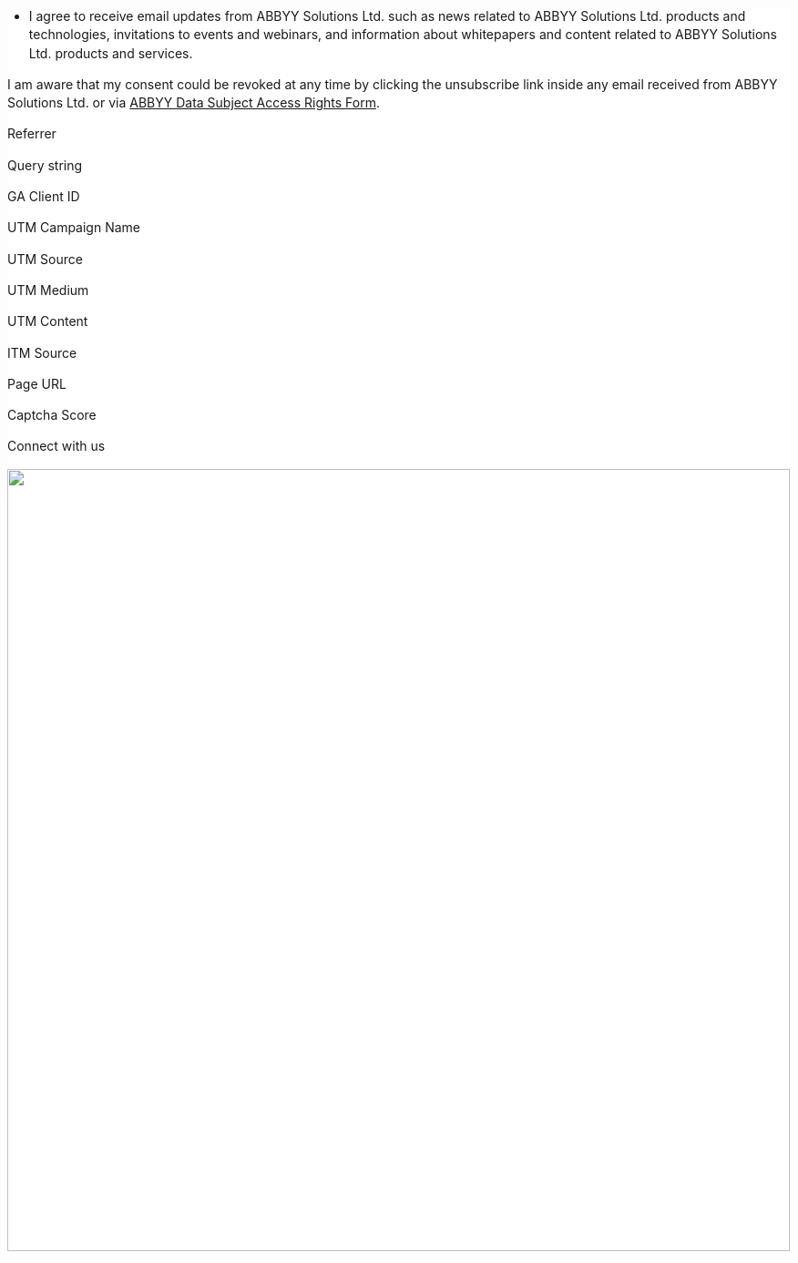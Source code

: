 * I agree to receive email updates from ABBYY Solutions Ltd. such as news related to ABBYY Solutions Ltd. products and technologies, invitations to events and webinars, and information about whitepapers and content related to ABBYY Solutions Ltd. products and services.  
    
I am aware that my consent could be revoked at any time by clicking the unsubscribe link inside any email received from ABBYY Solutions Ltd. or via [ABBYY Data Subject Access Rights Form](https://tools.techidaily.com/abbyy/products/).

Referrer

Query string

GA Client ID

UTM Campaign Name

UTM Source

UTM Medium

UTM Content

ITM Source

Page URL

Captcha Score

Connect with us

<ins class="adsbygoogle"
     style="display:block"
     data-ad-format="autorelaxed"
     data-ad-client="ca-pub-7571918770474297"
     data-ad-slot="1223367746"></ins>



<ins class="adsbygoogle"
     style="display:block"
     data-ad-client="ca-pub-7571918770474297"
     data-ad-slot="8358498916"
     data-ad-format="auto"
     data-full-width-responsive="true"></ins>


<a href="https://propmoneyinc.pxf.io/c/5597632/1803115/14559" target="_top" id="1803115"><img src="//a.impactradius-go.com/display-ad/14559-1803115" border="0" alt="" width="859" height="859"/></a><img height="0" width="0" src="https://imp.pxf.io/i/5597632/1803115/14559" style="position:absolute;visibility:hidden;" border="0" />

